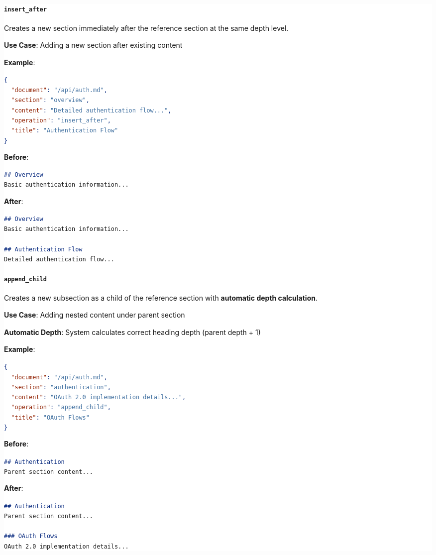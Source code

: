 #### `insert_after`
Creates a new section immediately after the reference section at the same depth level.

**Use Case**: Adding a new section after existing content

**Example**:
```json
{
  "document": "/api/auth.md",
  "section": "overview",
  "content": "Detailed authentication flow...",
  "operation": "insert_after",
  "title": "Authentication Flow"
}
```

**Before**:
```markdown
## Overview
Basic authentication information...
```

**After**:
```markdown
## Overview
Basic authentication information...

## Authentication Flow
Detailed authentication flow...
```

#### `append_child`
Creates a new subsection as a child of the reference section with **automatic depth calculation**.

**Use Case**: Adding nested content under parent section

**Automatic Depth**: System calculates correct heading depth (parent depth + 1)

**Example**:
```json
{
  "document": "/api/auth.md",
  "section": "authentication",
  "content": "OAuth 2.0 implementation details...",
  "operation": "append_child",
  "title": "OAuth Flows"
}
```

**Before**:
```markdown
## Authentication
Parent section content...
```

**After**:
```markdown
## Authentication
Parent section content...

### OAuth Flows
OAuth 2.0 implementation details...
```
